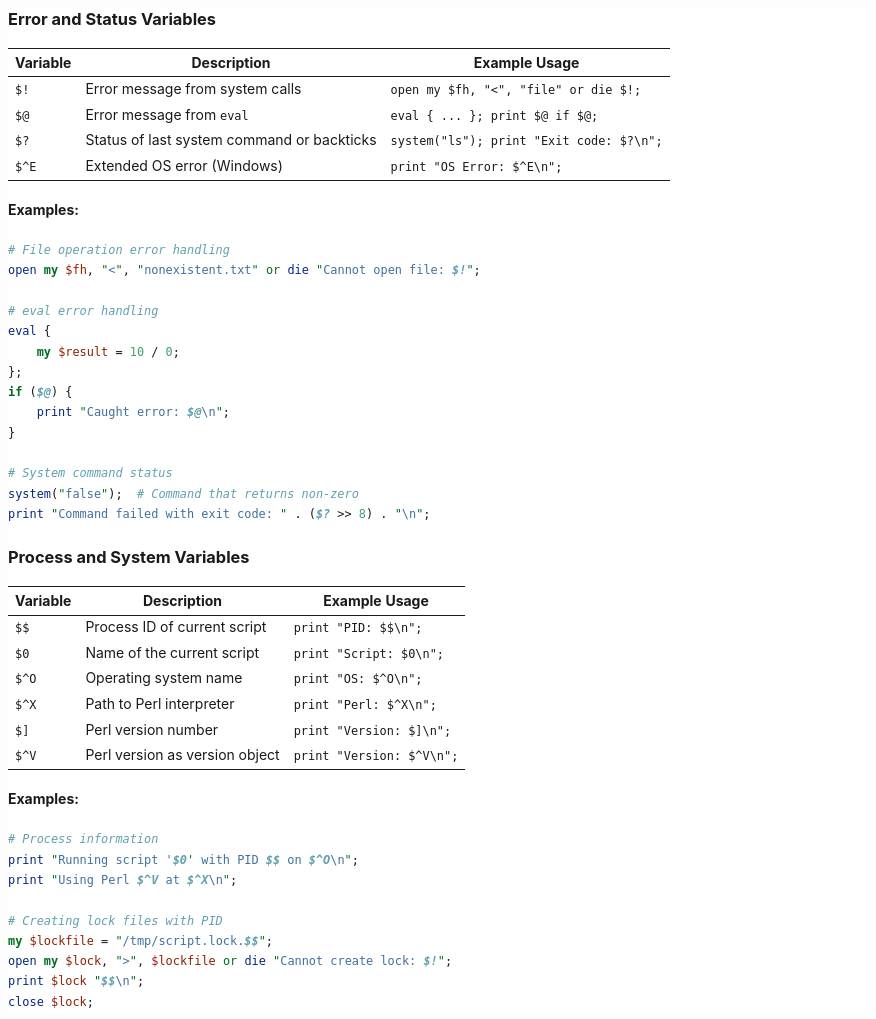 ```perl
```

### Error and Status Variables

| Variable | Description                                | Example Usage                            |
| -------- | ------------------------------------------ | ---------------------------------------- |
| `$!`     | Error message from system calls            | `open my $fh, "<", "file" or die $!;`    |
| `$@`     | Error message from `eval`                  | `eval { ... }; print $@ if $@;`          |
| `$?`     | Status of last system command or backticks | `system("ls"); print "Exit code: $?\n";` |
| `$^E`    | Extended OS error (Windows)                | `print "OS Error: $^E\n";`               |

#### Examples:

```perl
# File operation error handling
open my $fh, "<", "nonexistent.txt" or die "Cannot open file: $!";

# eval error handling
eval {
    my $result = 10 / 0;
};
if ($@) {
    print "Caught error: $@\n";
}

# System command status
system("false");  # Command that returns non-zero
print "Command failed with exit code: " . ($? >> 8) . "\n";
```

### Process and System Variables

| Variable | Description                    | Example Usage             |
| -------- | ------------------------------ | ------------------------- |
| `$$`     | Process ID of current script   | `print "PID: $$\n";`      |
| `$0`     | Name of the current script     | `print "Script: $0\n";`   |
| `$^O`    | Operating system name          | `print "OS: $^O\n";`      |
| `$^X`    | Path to Perl interpreter       | `print "Perl: $^X\n";`    |
| `$]`     | Perl version number            | `print "Version: $]\n";`  |
| `$^V`    | Perl version as version object | `print "Version: $^V\n";` |

#### Examples:

```perl
# Process information
print "Running script '$0' with PID $$ on $^O\n";
print "Using Perl $^V at $^X\n";

# Creating lock files with PID
my $lockfile = "/tmp/script.lock.$$";
open my $lock, ">", $lockfile or die "Cannot create lock: $!";
print $lock "$$\n";
close $lock;
```
